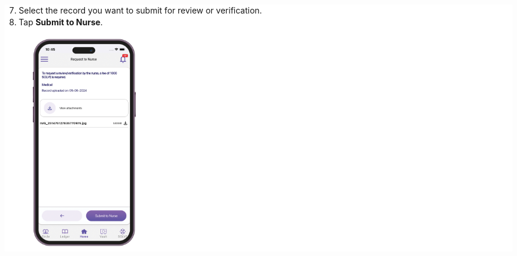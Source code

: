 7. Select the record you want to submit for review or verification.
8. Tap **Submit to Nurse**.

<figure><img src="../../.gitbook/assets/care-trials-sa-submit-to-nurse.png" alt="" width="188"><figcaption></figcaption></figure>



